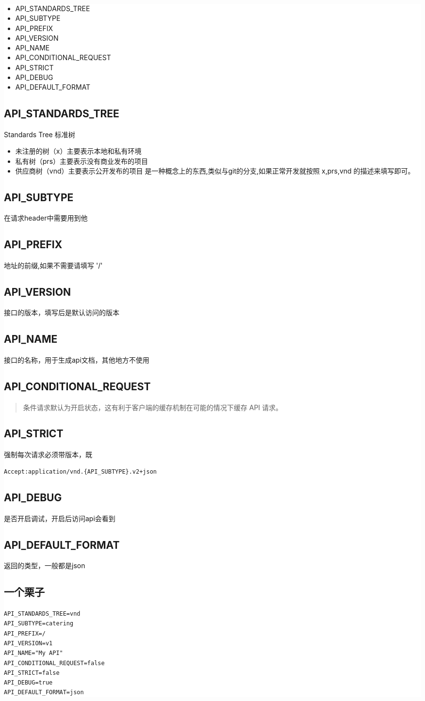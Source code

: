 - API_STANDARDS_TREE
- API_SUBTYPE
- API_PREFIX
- API_VERSION
- API_NAME
- API_CONDITIONAL_REQUEST
- API_STRICT
- API_DEBUG
- API_DEFAULT_FORMAT

## API_STANDARDS_TREE
Standards Tree 标准树
- 未注册的树（x）主要表示本地和私有环境
- 私有树（prs）主要表示没有商业发布的项目
- 供应商树（vnd）主要表示公开发布的项目
是一种概念上的东西,类似与git的分支,如果正常开发就按照 x,prs,vnd 的描述来填写即可。
## API_SUBTYPE
在请求header中需要用到他
## API_PREFIX
地址的前缀,如果不需要请填写 '/'
## API_VERSION
接口的版本，填写后是默认访问的版本
## API_NAME
接口的名称，用于生成api文档，其他地方不使用
## API_CONDITIONAL_REQUEST
> 条件请求默认为开启状态，这有利于客户端的缓存机制在可能的情况下缓存 API 请求。
## API_STRICT
强制每次请求必须带版本，既
```
Accept:application/vnd.{API_SUBTYPE}.v2+json
```
## API_DEBUG
是否开启调试，开启后访问api会看到
## API_DEFAULT_FORMAT
返回的类型，一般都是json

## 一个栗子
```
API_STANDARDS_TREE=vnd
API_SUBTYPE=catering
API_PREFIX=/
API_VERSION=v1
API_NAME="My API"
API_CONDITIONAL_REQUEST=false
API_STRICT=false
API_DEBUG=true
API_DEFAULT_FORMAT=json
```
